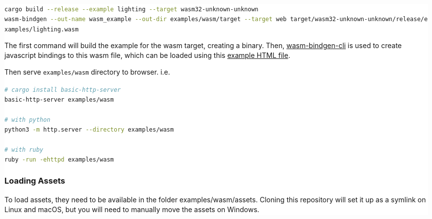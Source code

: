 ```sh
cargo build --release --example lighting --target wasm32-unknown-unknown
wasm-bindgen --out-name wasm_example --out-dir examples/wasm/target --target web target/wasm32-unknown-unknown/release/examples/lighting.wasm
```

The first command will build the example for the wasm target, creating a binary. Then,
[wasm-bindgen-cli](https://rustwasm.github.io/wasm-bindgen/reference/cli.html) is used to create
javascript bindings to this wasm file, which can be loaded using this
[example HTML file](./wasm/index.html).

Then serve `examples/wasm` directory to browser. i.e.

```sh
# cargo install basic-http-server
basic-http-server examples/wasm

# with python
python3 -m http.server --directory examples/wasm

# with ruby
ruby -run -ehttpd examples/wasm
```

### Loading Assets

To load assets, they need to be available in the folder examples/wasm/assets. Cloning this
repository will set it up as a symlink on Linux and macOS, but you will need to manually move
the assets on Windows.

